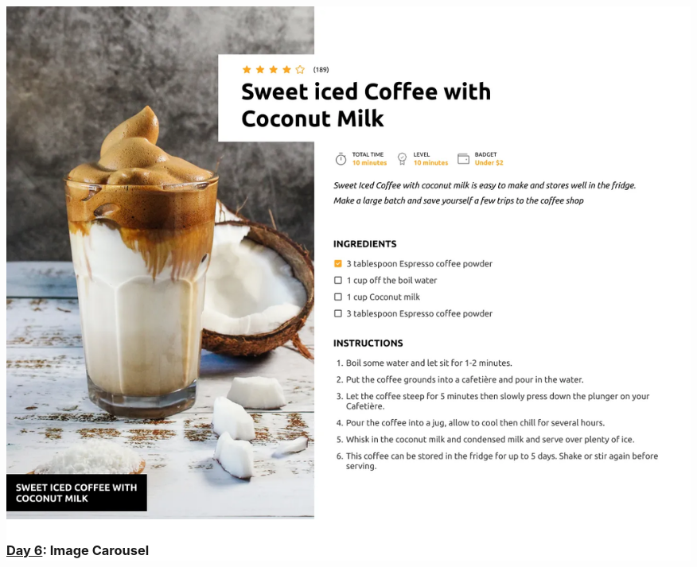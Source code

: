 ![Recipe Design](./day-05/design.png)

### [Day 6](https://github.com/bigdevsoon/100-days-of-code/tree/main/day-06): Image Carousel
